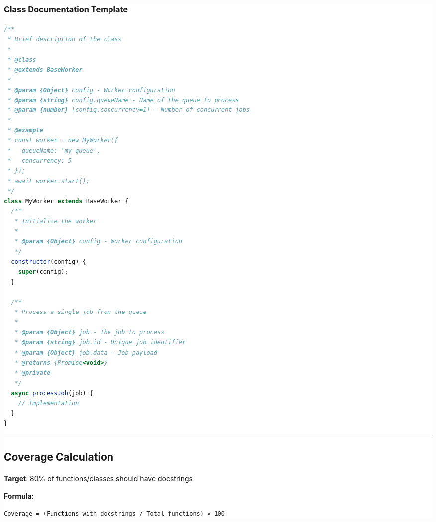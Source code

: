 ### Class Documentation Template

```javascript
/**
 * Brief description of the class
 *
 * @class
 * @extends BaseWorker
 *
 * @param {Object} config - Worker configuration
 * @param {string} config.queueName - Name of the queue to process
 * @param {number} [config.concurrency=1] - Number of concurrent jobs
 *
 * @example
 * const worker = new MyWorker({
 *   queueName: 'my-queue',
 *   concurrency: 5
 * });
 * await worker.start();
 */
class MyWorker extends BaseWorker {
  /**
   * Initialize the worker
   *
   * @param {Object} config - Worker configuration
   */
  constructor(config) {
    super(config);
  }

  /**
   * Process a single job from the queue
   *
   * @param {Object} job - The job to process
   * @param {string} job.id - Unique job identifier
   * @param {Object} job.data - Job payload
   * @returns {Promise<void>}
   * @private
   */
  async processJob(job) {
    // Implementation
  }
}
```

---

## Coverage Calculation

**Target**: 80% of functions/classes should have docstrings

**Formula**:
```
Coverage = (Functions with docstrings / Total functions) × 100
```
